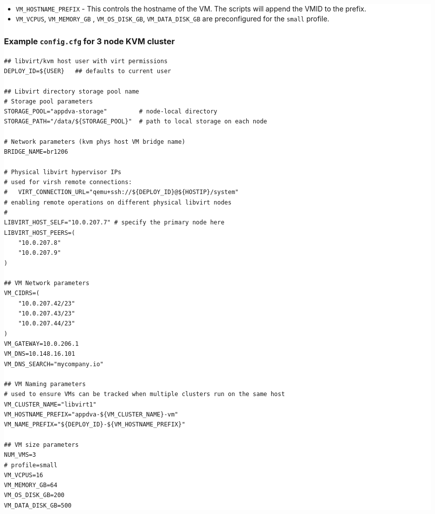 - `VM_HOSTNAME_PREFIX` - This controls the hostname of the VM.  The scripts will
append the VMID to the prefix.
- `VM_VCPUS`, `VM_MEMORY_GB` , `VM_OS_DISK_GB`, `VM_DATA_DISK_GB`  are
preconfigured for the `small` profile.

### Example `config.cfg` for 3 node KVM cluster

```
## libvirt/kvm host user with virt permissions
DEPLOY_ID=${USER}   ## defaults to current user

## Libvirt directory storage pool name
# Storage pool parameters
STORAGE_POOL="appdva-storage"         # node-local directory
STORAGE_PATH="/data/${STORAGE_POOL}"  # path to local storage on each node

# Network parameters (kvm phys host VM bridge name)
BRIDGE_NAME=br1206

# Physical libvirt hypervisor IPs
# used for virsh remote connections:
#   VIRT_CONNECTION_URL="qemu+ssh://${DEPLOY_ID}@${HOSTIP}/system"
# enabling remote operations on different physical libvirt nodes
#
LIBVIRT_HOST_SELF="10.0.207.7" # specify the primary node here
LIBVIRT_HOST_PEERS=(
    "10.0.207.8"
    "10.0.207.9"
)

## VM Network parameters
VM_CIDRS=(
    "10.0.207.42/23"
    "10.0.207.43/23"
    "10.0.207.44/23"
)
VM_GATEWAY=10.0.206.1
VM_DNS=10.148.16.101
VM_DNS_SEARCH="mycompany.io"

## VM Naming parameters
# used to ensure VMs can be tracked when multiple clusters run on the same host
VM_CLUSTER_NAME="libvirt1"
VM_HOSTNAME_PREFIX="appdva-${VM_CLUSTER_NAME}-vm"
VM_NAME_PREFIX="${DEPLOY_ID}-${VM_HOSTNAME_PREFIX}"

## VM size parameters
NUM_VMS=3
# profile=small
VM_VCPUS=16
VM_MEMORY_GB=64
VM_OS_DISK_GB=200
VM_DATA_DISK_GB=500
```
